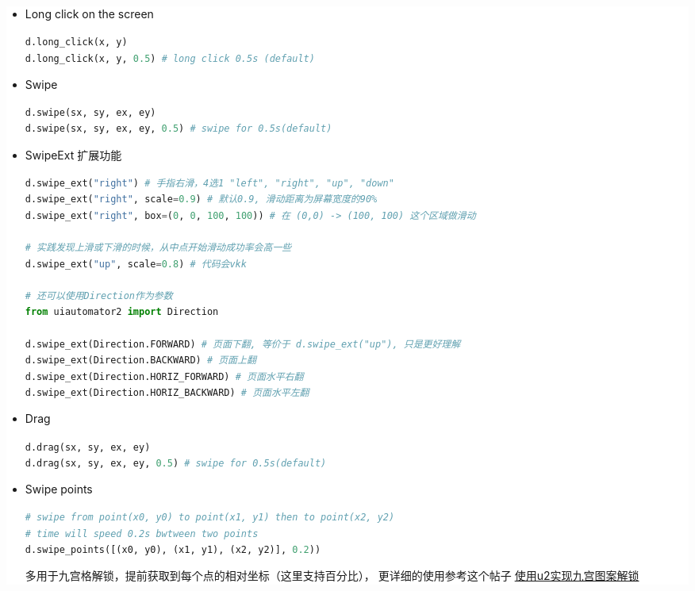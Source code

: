 * Long click on the screen

    ```python
    d.long_click(x, y)
    d.long_click(x, y, 0.5) # long click 0.5s (default)
    ```

* Swipe

    ```python
    d.swipe(sx, sy, ex, ey)
    d.swipe(sx, sy, ex, ey, 0.5) # swipe for 0.5s(default)
    ```

* SwipeExt 扩展功能

    ```python
    d.swipe_ext("right") # 手指右滑，4选1 "left", "right", "up", "down"
    d.swipe_ext("right", scale=0.9) # 默认0.9, 滑动距离为屏幕宽度的90%
    d.swipe_ext("right", box=(0, 0, 100, 100)) # 在 (0,0) -> (100, 100) 这个区域做滑动

	# 实践发现上滑或下滑的时候，从中点开始滑动成功率会高一些
	d.swipe_ext("up", scale=0.8) # 代码会vkk

    # 还可以使用Direction作为参数
    from uiautomator2 import Direction
    
    d.swipe_ext(Direction.FORWARD) # 页面下翻, 等价于 d.swipe_ext("up"), 只是更好理解
    d.swipe_ext(Direction.BACKWARD) # 页面上翻
    d.swipe_ext(Direction.HORIZ_FORWARD) # 页面水平右翻
    d.swipe_ext(Direction.HORIZ_BACKWARD) # 页面水平左翻
    ```

* Drag

    ```python
    d.drag(sx, sy, ex, ey)
    d.drag(sx, sy, ex, ey, 0.5) # swipe for 0.5s(default)

* Swipe points

    ```python
    # swipe from point(x0, y0) to point(x1, y1) then to point(x2, y2)
    # time will speed 0.2s bwtween two points
    d.swipe_points([(x0, y0), (x1, y1), (x2, y2)], 0.2))
    ```

    多用于九宫格解锁，提前获取到每个点的相对坐标（这里支持百分比），
    更详细的使用参考这个帖子 [使用u2实现九宫图案解锁](https://testerhome.com/topics/11034)


[@codeskyblue]: https://github.com/codeskyblue
[@xiaocong]: https://github.com/xiaocong
[@yuanyuan]: https://github.com/yuanyuanzou
[@QianJin2013]: https://github.com/QianJin2013
[@xiscoxu]: https://github.com/xiscoxu
[@mingyuan-xia]: https://github.com/mingyuan-xia
[@artikz]: https://github.com/artikz